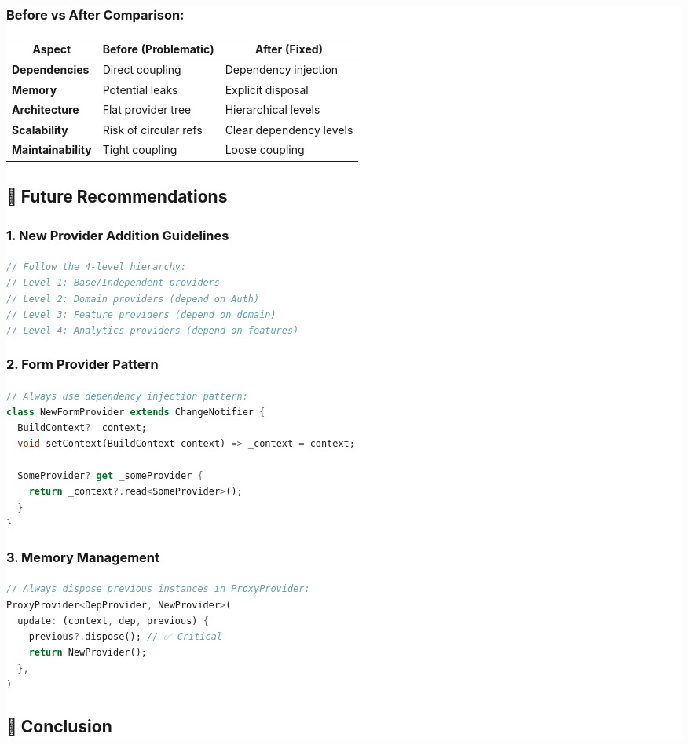 ### **Before vs After Comparison:**

| Aspect | Before (Problematic) | After (Fixed) |
|--------|---------------------|---------------|
| **Dependencies** | Direct coupling | Dependency injection |
| **Memory** | Potential leaks | Explicit disposal |
| **Architecture** | Flat provider tree | Hierarchical levels |
| **Scalability** | Risk of circular refs | Clear dependency levels |
| **Maintainability** | Tight coupling | Loose coupling |

## 🚀 Future Recommendations

### **1. New Provider Addition Guidelines**
```dart
// Follow the 4-level hierarchy:
// Level 1: Base/Independent providers
// Level 2: Domain providers (depend on Auth)
// Level 3: Feature providers (depend on domain)
// Level 4: Analytics providers (depend on features)
```

### **2. Form Provider Pattern**
```dart
// Always use dependency injection pattern:
class NewFormProvider extends ChangeNotifier {
  BuildContext? _context;
  void setContext(BuildContext context) => _context = context;
  
  SomeProvider? get _someProvider {
    return _context?.read<SomeProvider>();
  }
}
```

### **3. Memory Management**
```dart
// Always dispose previous instances in ProxyProvider:
ProxyProvider<DepProvider, NewProvider>(
  update: (context, dep, previous) {
    previous?.dispose(); // ✅ Critical
    return NewProvider();
  },
)
```

## 🎉 Conclusion
